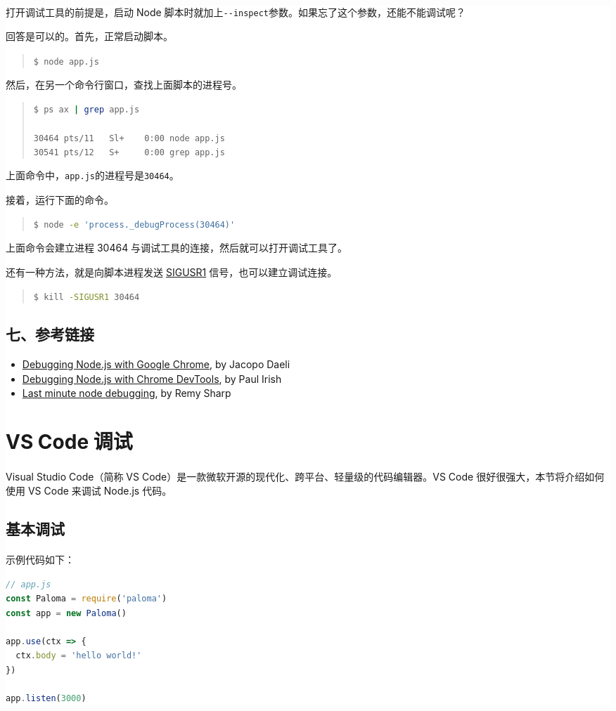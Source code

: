 打开调试工具的前提是，启动 Node 脚本时就加上`--inspect`参数。如果忘了这个参数，还能不能调试呢？

回答是可以的。首先，正常启动脚本。

> ```bash
> $ node app.js
> ```

然后，在另一个命令行窗口，查找上面脚本的进程号。

> ```bash
> $ ps ax | grep app.js 
> 
> 30464 pts/11   Sl+    0:00 node app.js
> 30541 pts/12   S+     0:00 grep app.js
> ```

上面命令中，`app.js`的进程号是`30464`。

接着，运行下面的命令。

> ```bash
> $ node -e 'process._debugProcess(30464)'
> ```

上面命令会建立进程 30464 与调试工具的连接，然后就可以打开调试工具了。

还有一种方法，就是向脚本进程发送 [SIGUSR1](https://stackoverflow.com/questions/13052548/node-js-how-to-attach-to-a-running-process-and-to-debug-the-server-with-a-conso) 信号，也可以建立调试连接。

> ```bash
> $ kill -SIGUSR1 30464
> ```

## 七、参考链接

- [Debugging Node.js with Google Chrome](https://medium.com/the-node-js-collection/debugging-node-js-with-google-chrome-4965b5f910f4), by Jacopo Daeli
- [Debugging Node.js with Chrome DevTools](https://medium.com/@paul_irish/debugging-node-js-nightlies-with-chrome-devtools-7c4a1b95ae27), by Paul Irish
- [Last minute node debugging](https://remysharp.com/2018/03/03/last-minute-node-debugging), by Remy Sharp

# VS Code 调试

Visual Studio Code（简称 VS Code）是一款微软开源的现代化、跨平台、轻量级的代码编辑器。VS Code 很好很强大，本节将介绍如何使用 VS Code 来调试 Node.js 代码。

## 基本调试

示例代码如下：

```js
// app.js
const Paloma = require('paloma')
const app = new Paloma()

app.use(ctx => {
  ctx.body = 'hello world!'
})

app.listen(3000)
```

